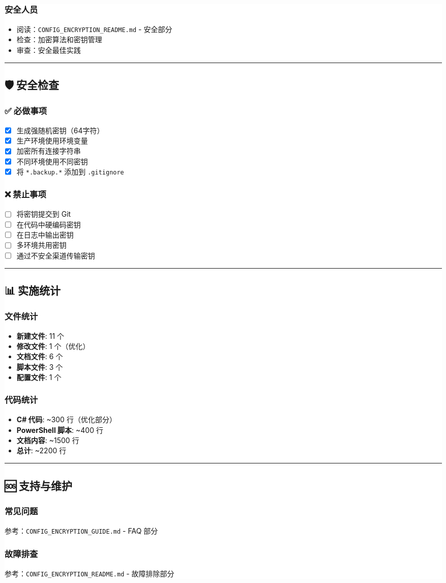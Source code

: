### 安全人员
- 阅读：`CONFIG_ENCRYPTION_README.md` - 安全部分
- 检查：加密算法和密钥管理
- 审查：安全最佳实践

---

## 🛡️ 安全检查

### ✅ 必做事项
- [x] 生成强随机密钥（64字符）
- [x] 生产环境使用环境变量
- [x] 加密所有连接字符串
- [x] 不同环境使用不同密钥
- [x] 将 `*.backup.*` 添加到 `.gitignore`

### ❌ 禁止事项
- [ ] 将密钥提交到 Git
- [ ] 在代码中硬编码密钥
- [ ] 在日志中输出密钥
- [ ] 多环境共用密钥
- [ ] 通过不安全渠道传输密钥

---

## 📊 实施统计

### 文件统计
- **新建文件**: 11 个
- **修改文件**: 1 个（优化）
- **文档文件**: 6 个
- **脚本文件**: 3 个
- **配置文件**: 1 个

### 代码统计
- **C# 代码**: ~300 行（优化部分）
- **PowerShell 脚本**: ~400 行
- **文档内容**: ~1500 行
- **总计**: ~2200 行

---

## 🆘 支持与维护

### 常见问题
参考：`CONFIG_ENCRYPTION_GUIDE.md` - FAQ 部分

### 故障排查
参考：`CONFIG_ENCRYPTION_README.md` - 故障排除部分

